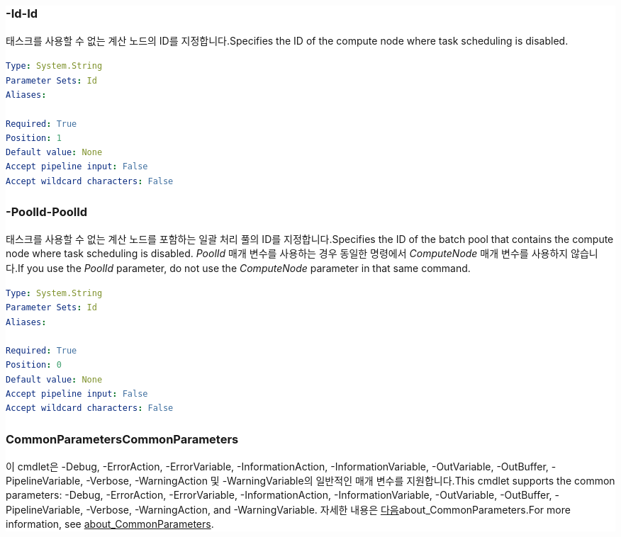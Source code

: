 ### <span data-ttu-id="45eaa-160">-Id</span><span class="sxs-lookup"><span data-stu-id="45eaa-160">-Id</span></span>
<span data-ttu-id="45eaa-161">태스크를 사용할 수 없는 계산 노드의 ID를 지정합니다.</span><span class="sxs-lookup"><span data-stu-id="45eaa-161">Specifies the ID of the compute node where task scheduling is disabled.</span></span>

```yaml
Type: System.String
Parameter Sets: Id
Aliases:

Required: True
Position: 1
Default value: None
Accept pipeline input: False
Accept wildcard characters: False
```

### <span data-ttu-id="45eaa-162">-PoolId</span><span class="sxs-lookup"><span data-stu-id="45eaa-162">-PoolId</span></span>
<span data-ttu-id="45eaa-163">태스크를 사용할 수 없는 계산 노드를 포함하는 일괄 처리 풀의 ID를 지정합니다.</span><span class="sxs-lookup"><span data-stu-id="45eaa-163">Specifies the ID of the batch pool that contains the compute node where task scheduling is disabled.</span></span>
<span data-ttu-id="45eaa-164">*PoolId* 매개 변수를 사용하는 경우 동일한 명령에서 *ComputeNode* 매개 변수를 사용하지 않습니다.</span><span class="sxs-lookup"><span data-stu-id="45eaa-164">If you use the *PoolId* parameter, do not use the *ComputeNode* parameter in that same command.</span></span>

```yaml
Type: System.String
Parameter Sets: Id
Aliases:

Required: True
Position: 0
Default value: None
Accept pipeline input: False
Accept wildcard characters: False
```

### <span data-ttu-id="45eaa-165">CommonParameters</span><span class="sxs-lookup"><span data-stu-id="45eaa-165">CommonParameters</span></span>
<span data-ttu-id="45eaa-166">이 cmdlet은 -Debug, -ErrorAction, -ErrorVariable, -InformationAction, -InformationVariable, -OutVariable, -OutBuffer, -PipelineVariable, -Verbose, -WarningAction 및 -WarningVariable의 일반적인 매개 변수를 지원합니다.</span><span class="sxs-lookup"><span data-stu-id="45eaa-166">This cmdlet supports the common parameters: -Debug, -ErrorAction, -ErrorVariable, -InformationAction, -InformationVariable, -OutVariable, -OutBuffer, -PipelineVariable, -Verbose, -WarningAction, and -WarningVariable.</span></span> <span data-ttu-id="45eaa-167">자세한 내용은 [다음](http://go.microsoft.com/fwlink/?LinkID=113216)about_CommonParameters.</span><span class="sxs-lookup"><span data-stu-id="45eaa-167">For more information, see [about_CommonParameters](http://go.microsoft.com/fwlink/?LinkID=113216).</span></span>
